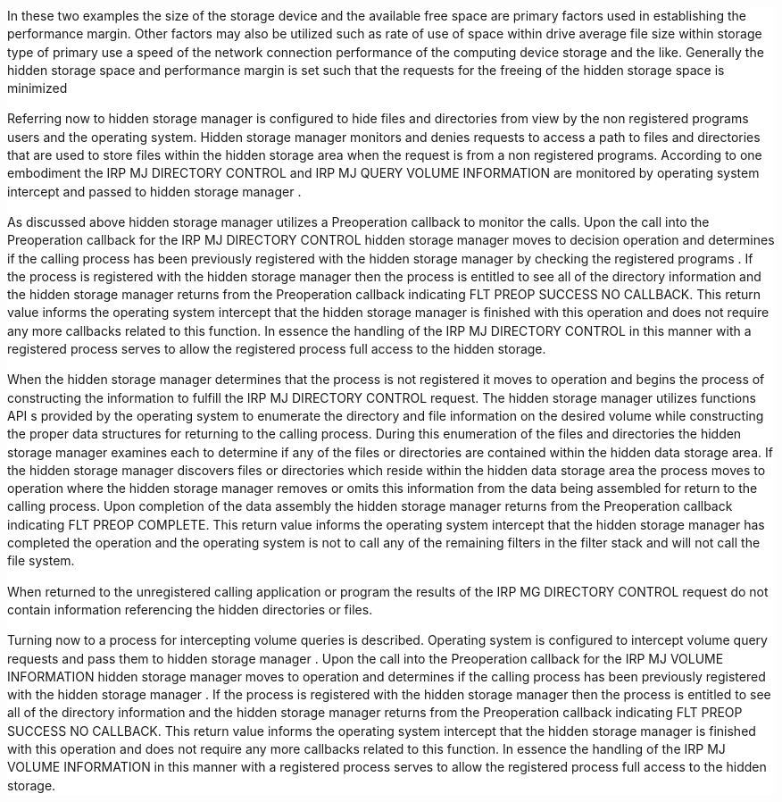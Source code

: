 In these two examples the size of the storage device and the available free space are primary factors used in establishing the performance margin. Other factors may also be utilized such as rate of use of space within drive average file size within storage type of primary use a speed of the network connection performance of the computing device storage and the like. Generally the hidden storage space and performance margin is set such that the requests for the freeing of the hidden storage space is minimized

Referring now to hidden storage manager is configured to hide files and directories from view by the non registered programs users and the operating system. Hidden storage manager monitors and denies requests to access a path to files and directories that are used to store files within the hidden storage area when the request is from a non registered programs. According to one embodiment the IRP MJ DIRECTORY CONTROL and IRP MJ QUERY VOLUME INFORMATION are monitored by operating system intercept and passed to hidden storage manager .

As discussed above hidden storage manager utilizes a Preoperation callback to monitor the calls. Upon the call into the Preoperation callback for the IRP MJ DIRECTORY CONTROL hidden storage manager moves to decision operation and determines if the calling process has been previously registered with the hidden storage manager by checking the registered programs . If the process is registered with the hidden storage manager then the process is entitled to see all of the directory information and the hidden storage manager returns from the Preoperation callback indicating FLT PREOP SUCCESS NO CALLBACK. This return value informs the operating system intercept that the hidden storage manager is finished with this operation and does not require any more callbacks related to this function. In essence the handling of the IRP MJ DIRECTORY CONTROL in this manner with a registered process serves to allow the registered process full access to the hidden storage.

When the hidden storage manager determines that the process is not registered it moves to operation and begins the process of constructing the information to fulfill the IRP MJ DIRECTORY CONTROL request. The hidden storage manager utilizes functions API s provided by the operating system to enumerate the directory and file information on the desired volume while constructing the proper data structures for returning to the calling process. During this enumeration of the files and directories the hidden storage manager examines each to determine if any of the files or directories are contained within the hidden data storage area. If the hidden storage manager discovers files or directories which reside within the hidden data storage area the process moves to operation where the hidden storage manager removes or omits this information from the data being assembled for return to the calling process. Upon completion of the data assembly the hidden storage manager returns from the Preoperation callback indicating FLT PREOP COMPLETE. This return value informs the operating system intercept that the hidden storage manager has completed the operation and the operating system is not to call any of the remaining filters in the filter stack and will not call the file system.

When returned to the unregistered calling application or program the results of the IRP MG DIRECTORY CONTROL request do not contain information referencing the hidden directories or files.

Turning now to a process for intercepting volume queries is described. Operating system is configured to intercept volume query requests and pass them to hidden storage manager . Upon the call into the Preoperation callback for the IRP MJ VOLUME INFORMATION hidden storage manager moves to operation and determines if the calling process has been previously registered with the hidden storage manager . If the process is registered with the hidden storage manager then the process is entitled to see all of the directory information and the hidden storage manager returns from the Preoperation callback indicating FLT PREOP SUCCESS NO CALLBACK. This return value informs the operating system intercept that the hidden storage manager is finished with this operation and does not require any more callbacks related to this function. In essence the handling of the IRP MJ VOLUME INFORMATION in this manner with a registered process serves to allow the registered process full access to the hidden storage.
